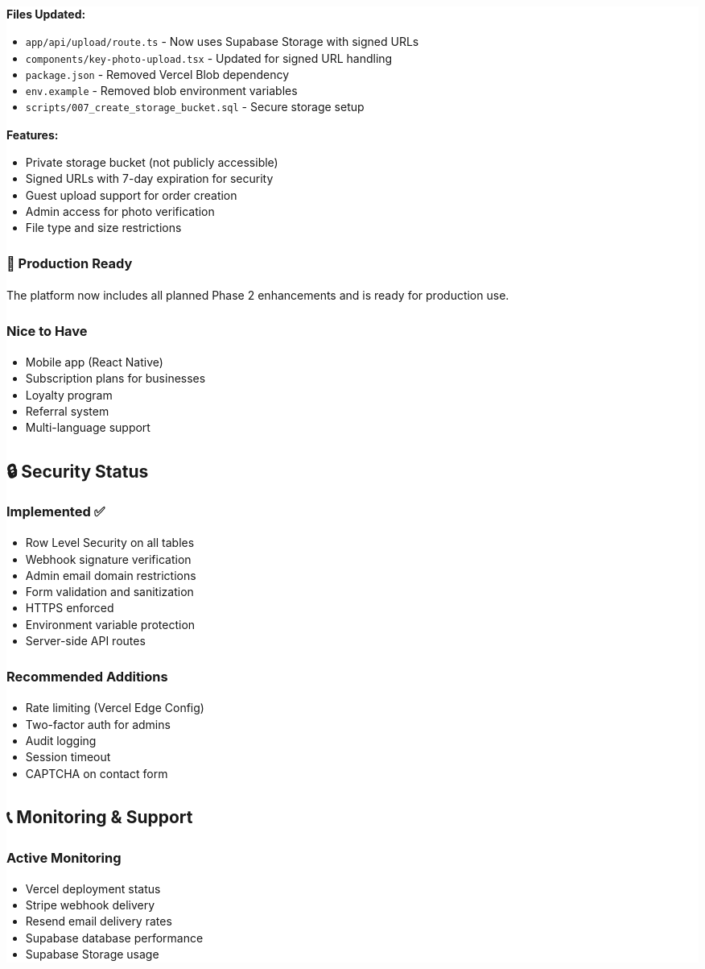 **Files Updated:**
- `app/api/upload/route.ts` - Now uses Supabase Storage with signed URLs
- `components/key-photo-upload.tsx` - Updated for signed URL handling
- `package.json` - Removed Vercel Blob dependency
- `env.example` - Removed blob environment variables
- `scripts/007_create_storage_bucket.sql` - Secure storage setup

**Features:**
- Private storage bucket (not publicly accessible)
- Signed URLs with 7-day expiration for security
- Guest upload support for order creation
- Admin access for photo verification
- File type and size restrictions

### 🚀 Production Ready
The platform now includes all planned Phase 2 enhancements and is ready for production use.

### Nice to Have
- Mobile app (React Native)
- Subscription plans for businesses
- Loyalty program
- Referral system
- Multi-language support

## 🔒 Security Status

### Implemented ✅
- Row Level Security on all tables
- Webhook signature verification
- Admin email domain restrictions
- Form validation and sanitization
- HTTPS enforced
- Environment variable protection
- Server-side API routes

### Recommended Additions
- Rate limiting (Vercel Edge Config)
- Two-factor auth for admins
- Audit logging
- Session timeout
- CAPTCHA on contact form

## 📞 Monitoring & Support

### Active Monitoring
- Vercel deployment status
- Stripe webhook delivery
- Resend email delivery rates
- Supabase database performance
- Supabase Storage usage
